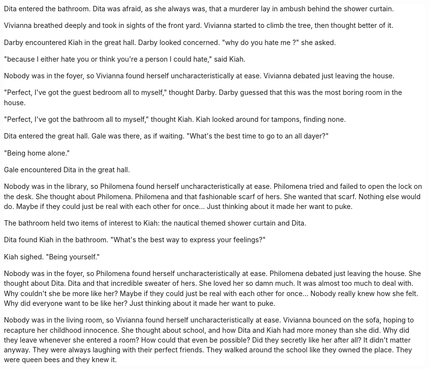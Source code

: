 
Dita entered the bathroom.
Dita was afraid, as she always was, that a murderer lay in ambush behind the shower curtain.


Vivianna breathed deeply and took in sights of the front yard.
Vivianna started to climb the tree, then thought better of it.


Darby encountered Kiah in the great hall.
Darby looked concerned. "why do you hate me ?" she asked.

"because I either hate you or think you're a person I could hate," said Kiah.



Nobody was in the foyer, so Vivianna found herself uncharacteristically at ease.
Vivianna debated just leaving the house.


"Perfect, I've got the guest bedroom all to myself," thought Darby.
Darby guessed that this was the most boring room in the house.


"Perfect, I've got the bathroom all to myself," thought Kiah.
Kiah looked around for tampons, finding none.


Dita entered the great hall. Gale was there, as if waiting.
"What's the best time to go to an all dayer?"

"Being home alone."



Gale encountered Dita in the great hall.


Nobody was in the library, so Philomena found herself uncharacteristically at ease.
Philomena tried and failed to open the lock on the desk.
She thought about Philomena. Philomena and that fashionable scarf of hers. She wanted that scarf. Nothing else would do. Maybe if they could just be real with each other for once... Just thinking about it made her want to puke. 


The bathroom held two items of interest to Kiah: the nautical themed shower curtain and Dita.


Dita found Kiah in the bathroom.
"What's the best way to express your feelings?"

Kiah sighed. "Being yourself."



Nobody was in the foyer, so Philomena found herself uncharacteristically at ease.
Philomena debated just leaving the house.
She thought about Dita. Dita and that incredible sweater of hers. She loved her so damn much. It was almost too much to deal with. Why couldn't she be more like her? Maybe if they could just be real with each other for once... Nobody really knew how she felt. Why did everyone want to be like her? Just thinking about it made her want to puke. 


Nobody was in the living room, so Vivianna found herself uncharacteristically at ease.
Vivianna bounced on the sofa, hoping to recapture her childhood innocence.
She thought about school, and how Dita and Kiah had more money than she did. Why did they leave whenever she entered a room? How could that even be possible? Did they secretly like her after all? It didn't matter anyway. They were always laughing with their perfect friends. They walked around the school like they owned the place. They were queen bees and they knew it. 
